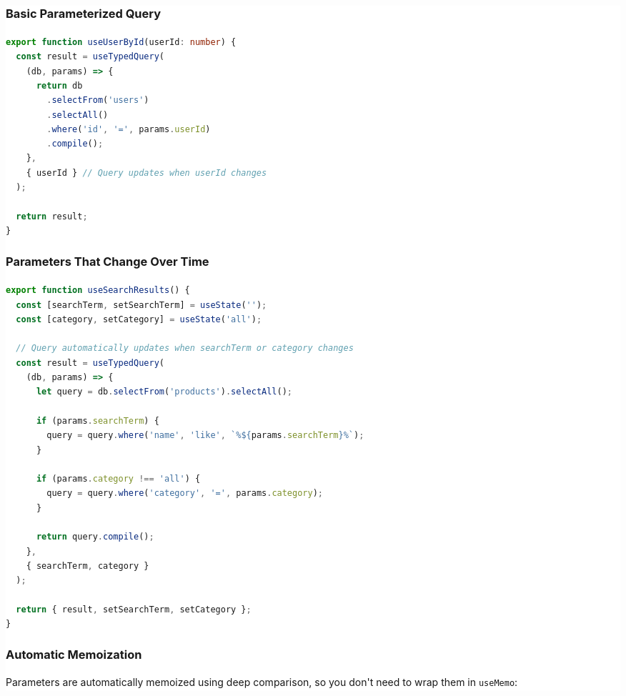 ### Basic Parameterized Query

```typescript
export function useUserById(userId: number) {
  const result = useTypedQuery(
    (db, params) => {
      return db
        .selectFrom('users')
        .selectAll()
        .where('id', '=', params.userId)
        .compile();
    },
    { userId } // Query updates when userId changes
  );

  return result;
}
```

### Parameters That Change Over Time

```typescript
export function useSearchResults() {
  const [searchTerm, setSearchTerm] = useState('');
  const [category, setCategory] = useState('all');

  // Query automatically updates when searchTerm or category changes
  const result = useTypedQuery(
    (db, params) => {
      let query = db.selectFrom('products').selectAll();
      
      if (params.searchTerm) {
        query = query.where('name', 'like', `%${params.searchTerm}%`);
      }
      
      if (params.category !== 'all') {
        query = query.where('category', '=', params.category);
      }
      
      return query.compile();
    },
    { searchTerm, category }
  );

  return { result, setSearchTerm, setCategory };
}
```

### Automatic Memoization

Parameters are automatically memoized using deep comparison, so you don't need to wrap them in `useMemo`:
